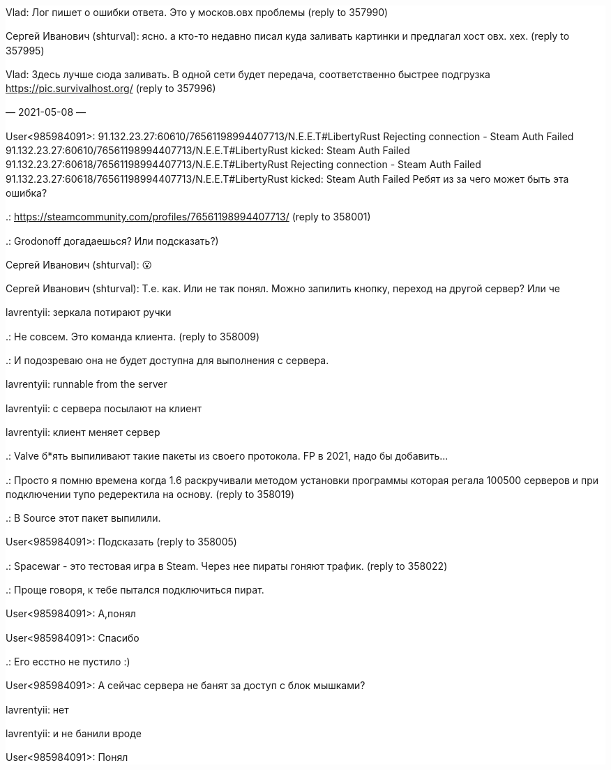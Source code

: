 Vlad: Лог пишет о ошибки ответа. Это у москов.овх проблемы (reply to 357990)

Сергей Иванович (shturval): ясно. а кто-то недавно писал куда заливать картинки и предлагал хост овх. хех. (reply to 357995)

Vlad: Здесь лучше сюда заливать. В одной сети будет передача, соответственно быстрее подгрузка https://pic.survivalhost.org/ (reply to 357996)

— 2021-05-08 —

User<985984091>: 91.132.23.27:60610/76561198994407713/N.E.E.T#LibertyRust Rejecting connection - Steam Auth Failed 91.132.23.27:60610/76561198994407713/N.E.E.T#LibertyRust kicked: Steam Auth Failed 91.132.23.27:60618/76561198994407713/N.E.E.T#LibertyRust Rejecting connection - Steam Auth Failed 91.132.23.27:60618/76561198994407713/N.E.E.T#LibertyRust kicked: Steam Auth Failed  Ребят из за чего может быть эта ошибка?

.: https://steamcommunity.com/profiles/76561198994407713/ (reply to 358001)

.: Grodonoff догадаешься? Или подсказать?)

Сергей Иванович (shturval): 😮

Сергей Иванович (shturval): Т.е. как. Или не так понял. Можно запилить кнопку, переход на другой сервер? Или че

lavrentyii: зеркала потирают ручки

.: Не совсем. Это команда клиента. (reply to 358009)

.: И подозреваю она не будет доступна для выполнения с сервера.

lavrentyii: runnable from the server

lavrentyii: с сервера посылают на клиент

lavrentyii: клиент меняет сервер

.: Valve б*ять выпиливают такие пакеты из своего протокола. FP в 2021, надо бы добавить...

.: Просто я помню времена когда 1.6 раскручивали методом установки программы которая регала 100500 серверов и при подключении тупо редеректила на основу. (reply to 358019)

.: В Source этот пакет выпилили.

User<985984091>: Подсказать (reply to 358005)

.: Spacewar - это тестовая игра в Steam. Через нее пираты гоняют трафик. (reply to 358022)

.: Проще говоря, к тебе пытался подключиться пират.

User<985984091>: А,понял

User<985984091>: Спасибо

.: Его есстно не пустило :)

User<985984091>: А сейчас сервера не банят за доступ с блок мышками?

lavrentyii: нет

lavrentyii: и не банили вроде

User<985984091>: Понял
